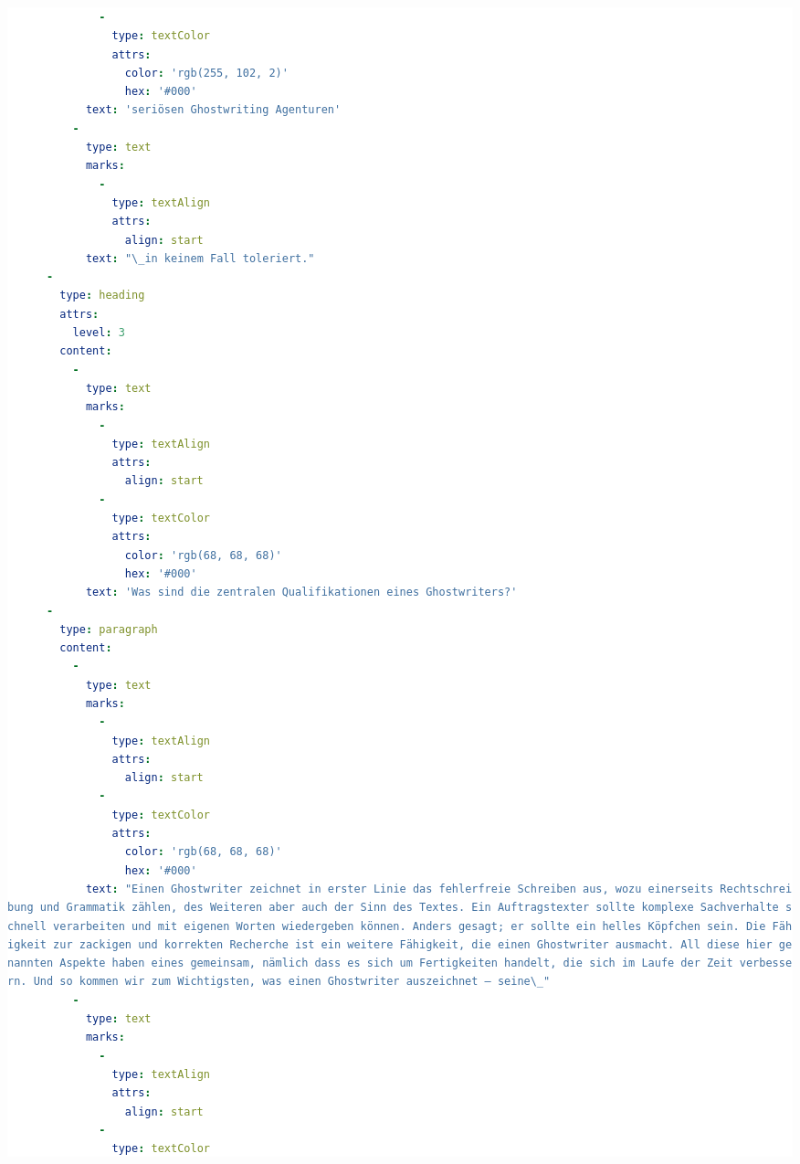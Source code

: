 ```yaml
              -
                type: textColor
                attrs:
                  color: 'rgb(255, 102, 2)'
                  hex: '#000'
            text: 'seriösen Ghostwriting Agenturen'
          -
            type: text
            marks:
              -
                type: textAlign
                attrs:
                  align: start
            text: "\_in keinem Fall toleriert."
      -
        type: heading
        attrs:
          level: 3
        content:
          -
            type: text
            marks:
              -
                type: textAlign
                attrs:
                  align: start
              -
                type: textColor
                attrs:
                  color: 'rgb(68, 68, 68)'
                  hex: '#000'
            text: 'Was sind die zentralen Qualifikationen eines Ghostwriters?'
      -
        type: paragraph
        content:
          -
            type: text
            marks:
              -
                type: textAlign
                attrs:
                  align: start
              -
                type: textColor
                attrs:
                  color: 'rgb(68, 68, 68)'
                  hex: '#000'
            text: "Einen Ghostwriter zeichnet in erster Linie das fehlerfreie Schreiben aus, wozu einerseits Rechtschreibung und Grammatik zählen, des Weiteren aber auch der Sinn des Textes. Ein Auftragstexter sollte komplexe Sachverhalte schnell verarbeiten und mit eigenen Worten wiedergeben können. Anders gesagt; er sollte ein helles Köpfchen sein. Die Fähigkeit zur zackigen und korrekten Recherche ist ein weitere Fähigkeit, die einen Ghostwriter ausmacht. All diese hier genannten Aspekte haben eines gemeinsam, nämlich dass es sich um Fertigkeiten handelt, die sich im Laufe der Zeit verbessern. Und so kommen wir zum Wichtigsten, was einen Ghostwriter auszeichnet – seine\_"
          -
            type: text
            marks:
              -
                type: textAlign
                attrs:
                  align: start
              -
                type: textColor
```